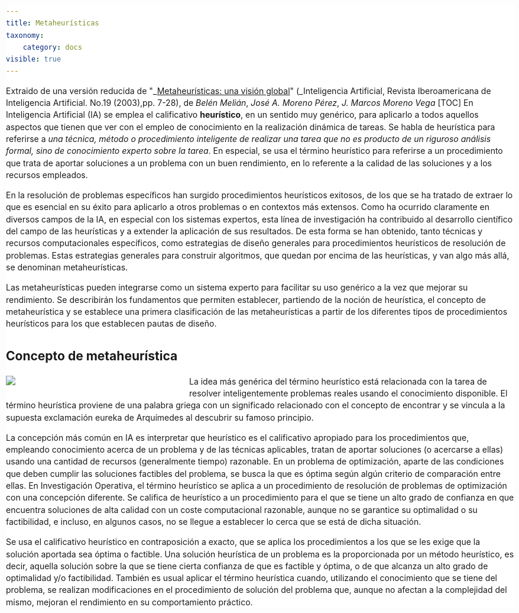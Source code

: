 ```yaml
---
title: Metaheurísticas
taxonomy:
    category: docs
visible: true
---
```


Extraido de una versión reducida de "_[Metaheurísticas: una visión global](https://sci2s.ugr.es/sites/default/files/files/Teaching/GraduatesCourses/Metaheuristicas/Bibliography/metaheuristicas-vision-global.pdf)" (_Inteligencia Artificial, Revista Iberoamericana de Inteligencia Artificial. No.19 (2003),pp. 7-28), de _Belén Melián_, _José A. Moreno Pérez_, _J. Marcos Moreno Vega_
[TOC]
En Inteligencia Artificial (IA) se emplea el calificativo **heurístico**, en un sentido muy genérico, para aplicarlo a todos aquellos aspectos que tienen que ver con el empleo de conocimiento en la realización dinámica de tareas. Se habla de heurística para referirse a _una técnica, método o procedimiento inteligente de realizar una tarea que no es producto de un riguroso análisis formal, sino de conocimiento experto sobre la tarea_. En especial, se usa el término heurístico para referirse a un procedimiento que trata de aportar soluciones a un problema con un buen rendimiento, en lo referente a la calidad de las soluciones y a los recursos empleados.

En la resolución de problemas específicos han surgido procedimientos heurísticos exitosos, de los que se ha tratado de extraer lo que es esencial en su éxito para aplicarlo a otros problemas o en contextos más extensos. Como ha ocurrido claramente en diversos campos de la IA, en especial con los sistemas expertos, esta línea de investigación ha contribuido al desarrollo científico del campo de las heurísticas y a extender la aplicación de sus resultados. De esta forma se han obtenido, tanto técnicas y recursos computacionales específicos, como estrategias de diseño generales para procedimientos heurísticos de resolución de problemas. Estas estrategias generales para construir algoritmos, que quedan por encima de las heurísticas, y van algo más allá, se denominan metaheurísticas.

Las metaheurísticas pueden integrarse como un sistema experto para facilitar su uso genérico a la vez que mejorar su rendimiento. Se describirán los fundamentos que permiten establecer, partiendo de la noción de heurística, el concepto de metaheurística y se establece una primera clasificación de las metaheurísticas a partir de los diferentes tipos de procedimientos heurísticos para los que establecen pautas de diseño.

## Concepto de metaheurística
<img style="float:left;margin:0 10px 10px 0;width:300px" src="http://www.cs.us.es/~fsancho/images/2018-09/nudo.jpg" /> La idea más genérica del término heurístico está relacionada con la tarea de resolver inteligentemente problemas reales usando el conocimiento disponible. El término heurística proviene de una palabra griega con un significado relacionado con el concepto de encontrar y se vincula a la supuesta exclamación eureka de Arquímedes al descubrir su famoso principio.

La concepción más común en IA es interpretar que heurístico es el calificativo apropiado para los procedimientos que, empleando conocimiento acerca de un problema y de las técnicas aplicables, tratan de aportar soluciones (o acercarse a ellas) usando una cantidad de recursos (generalmente tiempo) razonable. En un problema de optimización, aparte de las condiciones que deben cumplir las soluciones factibles del problema, se busca la que es óptima según algún criterio de comparación entre ellas. En Investigación Operativa, el término heurístico se aplica a un procedimiento de resolución de problemas de optimización con una concepción diferente. Se califica de heurístico a un procedimiento para el que se tiene un alto grado de confianza en que encuentra soluciones de alta calidad con un coste computacional razonable, aunque no se garantice su optimalidad o su factibilidad, e incluso, en algunos casos, no se llegue a establecer lo cerca que se está de dicha situación.

Se usa el calificativo heurístico en contraposición a exacto, que se aplica los procedimientos a los que se les exige que la solución aportada sea óptima o factible. Una solución heurística de un problema es la proporcionada por un método heurístico, es decir, aquella solución sobre la que se tiene cierta confianza de que es factible y óptima, o de que alcanza un alto grado de optimalidad y/o factibilidad. También es usual aplicar el término heurística cuando, utilizando el conocimiento que se tiene del problema, se realizan modificaciones en el procedimiento de solución del problema que, aunque no afectan a la complejidad del mismo, mejoran el rendimiento en su comportamiento práctico.
